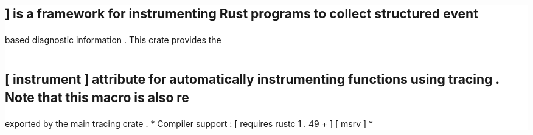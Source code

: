 ]
is
a
framework
for
instrumenting
Rust
programs
to
collect
structured
event
-
based
diagnostic
information
.
This
crate
provides
the
#
[
instrument
]
attribute
for
automatically
instrumenting
functions
using
tracing
.
Note
that
this
macro
is
also
re
-
exported
by
the
main
tracing
crate
.
*
Compiler
support
:
[
requires
rustc
1
.
49
+
]
[
msrv
]
*